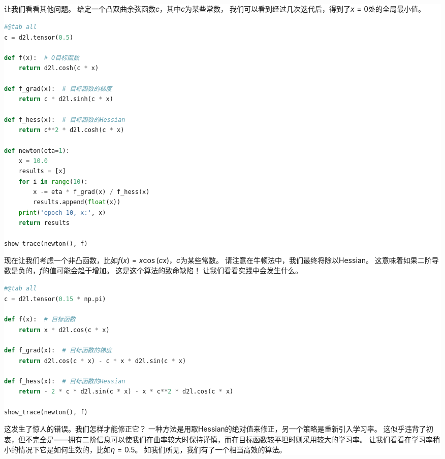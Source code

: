 让我们看看其他问题。
给定一个凸双曲余弦函数$c$，其中$c$为某些常数，
我们可以看到经过几次迭代后，得到了$x=0$处的全局最小值。

```python
#@tab all
c = d2l.tensor(0.5)

def f(x):  # O目标函数
    return d2l.cosh(c * x)

def f_grad(x):  # 目标函数的梯度
    return c * d2l.sinh(c * x)

def f_hess(x):  # 目标函数的Hessian
    return c**2 * d2l.cosh(c * x)

def newton(eta=1):
    x = 10.0
    results = [x]
    for i in range(10):
        x -= eta * f_grad(x) / f_hess(x)
        results.append(float(x))
    print('epoch 10, x:', x)
    return results

show_trace(newton(), f)
```

现在让我们考虑一个非凸函数，比如$f(x) = x \cos(c x)$，$c$为某些常数。
请注意在牛顿法中，我们最终将除以Hessian。
这意味着如果二阶导数是负的，$f$的值可能会趋于增加。
这是这个算法的致命缺陷！
让我们看看实践中会发生什么。

```python
#@tab all
c = d2l.tensor(0.15 * np.pi)

def f(x):  # 目标函数
    return x * d2l.cos(c * x)

def f_grad(x):  # 目标函数的梯度
    return d2l.cos(c * x) - c * x * d2l.sin(c * x)

def f_hess(x):  # 目标函数的Hessian
    return - 2 * c * d2l.sin(c * x) - x * c**2 * d2l.cos(c * x)

show_trace(newton(), f)
```

这发生了惊人的错误。我们怎样才能修正它？
一种方法是用取Hessian的绝对值来修正，另一个策略是重新引入学习率。
这似乎违背了初衷，但不完全是——拥有二阶信息可以使我们在曲率较大时保持谨慎，而在目标函数较平坦时则采用较大的学习率。
让我们看看在学习率稍小的情况下它是如何生效的，比如$\eta = 0.5$。
如我们所见，我们有了一个相当高效的算法。
